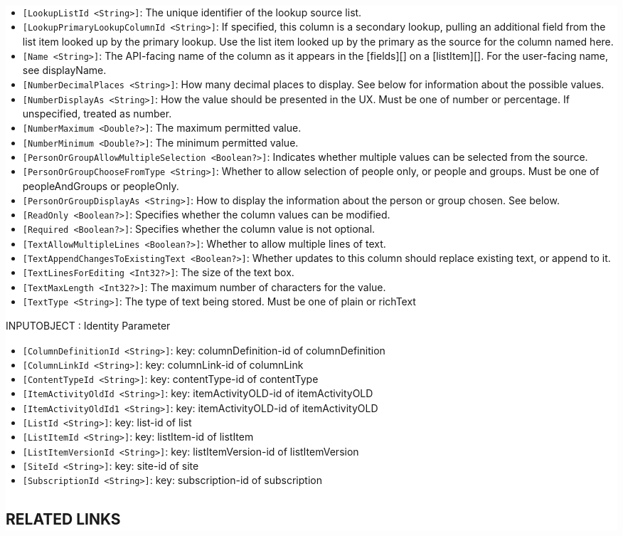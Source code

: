   - `[LookupListId <String>]`: The unique identifier of the lookup source list.
  - `[LookupPrimaryLookupColumnId <String>]`: If specified, this column is a secondary lookup, pulling an additional field from the list item looked up by the primary lookup. Use the list item looked up by the primary as the source for the column named here.
  - `[Name <String>]`: The API-facing name of the column as it appears in the [fields][] on a [listItem][]. For the user-facing name, see displayName.
  - `[NumberDecimalPlaces <String>]`: How many decimal places to display. See below for information about the possible values.
  - `[NumberDisplayAs <String>]`: How the value should be presented in the UX. Must be one of number or percentage. If unspecified, treated as number.
  - `[NumberMaximum <Double?>]`: The maximum permitted value.
  - `[NumberMinimum <Double?>]`: The minimum permitted value.
  - `[PersonOrGroupAllowMultipleSelection <Boolean?>]`: Indicates whether multiple values can be selected from the source.
  - `[PersonOrGroupChooseFromType <String>]`: Whether to allow selection of people only, or people and groups. Must be one of peopleAndGroups or peopleOnly.
  - `[PersonOrGroupDisplayAs <String>]`: How to display the information about the person or group chosen. See below.
  - `[ReadOnly <Boolean?>]`: Specifies whether the column values can be modified.
  - `[Required <Boolean?>]`: Specifies whether the column value is not optional.
  - `[TextAllowMultipleLines <Boolean?>]`: Whether to allow multiple lines of text.
  - `[TextAppendChangesToExistingText <Boolean?>]`: Whether updates to this column should replace existing text, or append to it.
  - `[TextLinesForEditing <Int32?>]`: The size of the text box.
  - `[TextMaxLength <Int32?>]`: The maximum number of characters for the value.
  - `[TextType <String>]`: The type of text being stored. Must be one of plain or richText

INPUTOBJECT <ISitesListIdentity>: Identity Parameter
  - `[ColumnDefinitionId <String>]`: key: columnDefinition-id of columnDefinition
  - `[ColumnLinkId <String>]`: key: columnLink-id of columnLink
  - `[ContentTypeId <String>]`: key: contentType-id of contentType
  - `[ItemActivityOldId <String>]`: key: itemActivityOLD-id of itemActivityOLD
  - `[ItemActivityOldId1 <String>]`: key: itemActivityOLD-id of itemActivityOLD
  - `[ListId <String>]`: key: list-id of list
  - `[ListItemId <String>]`: key: listItem-id of listItem
  - `[ListItemVersionId <String>]`: key: listItemVersion-id of listItemVersion
  - `[SiteId <String>]`: key: site-id of site
  - `[SubscriptionId <String>]`: key: subscription-id of subscription

## RELATED LINKS

